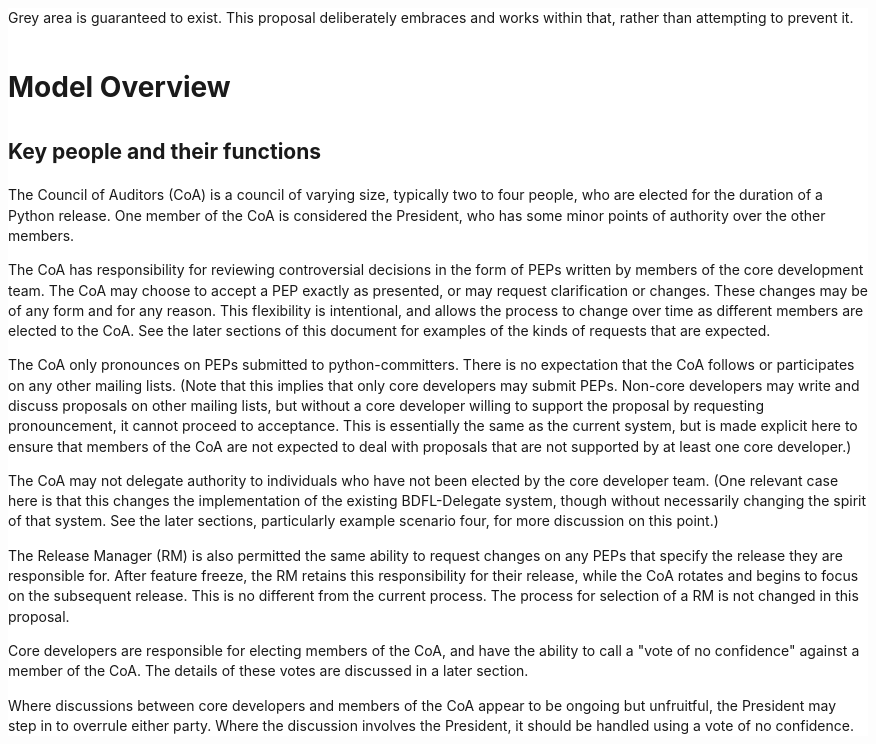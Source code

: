 Grey area is guaranteed to exist. This proposal deliberately embraces
and works within that, rather than attempting to prevent it.

Model Overview
==============

Key people and their functions
------------------------------

The Council of Auditors (CoA) is a council of varying size, typically
two to four people, who are elected for the duration of a Python
release. One member of the CoA is considered the President, who has some
minor points of authority over the other members.

The CoA has responsibility for reviewing controversial decisions in the
form of PEPs written by members of the core development team. The CoA
may choose to accept a PEP exactly as presented, or may request
clarification or changes. These changes may be of any form and for any
reason. This flexibility is intentional, and allows the process to
change over time as different members are elected to the CoA. See the
later sections of this document for examples of the kinds of requests
that are expected.

The CoA only pronounces on PEPs submitted to python-committers. There is
no expectation that the CoA follows or participates on any other mailing
lists. (Note that this implies that only core developers may submit
PEPs. Non-core developers may write and discuss proposals on other
mailing lists, but without a core developer willing to support the
proposal by requesting pronouncement, it cannot proceed to acceptance.
This is essentially the same as the current system, but is made explicit
here to ensure that members of the CoA are not expected to deal with
proposals that are not supported by at least one core developer.)

The CoA may not delegate authority to individuals who have not been
elected by the core developer team. (One relevant case here is that this
changes the implementation of the existing BDFL-Delegate system, though
without necessarily changing the spirit of that system. See the later
sections, particularly example scenario four, for more discussion on
this point.)

The Release Manager (RM) is also permitted the same ability to request
changes on any PEPs that specify the release they are responsible for.
After feature freeze, the RM retains this responsibility for their
release, while the CoA rotates and begins to focus on the subsequent
release. This is no different from the current process. The process for
selection of a RM is not changed in this proposal.

Core developers are responsible for electing members of the CoA, and
have the ability to call a \"vote of no confidence\" against a member of
the CoA. The details of these votes are discussed in a later section.

Where discussions between core developers and members of the CoA appear
to be ongoing but unfruitful, the President may step in to overrule
either party. Where the discussion involves the President, it should be
handled using a vote of no confidence.
